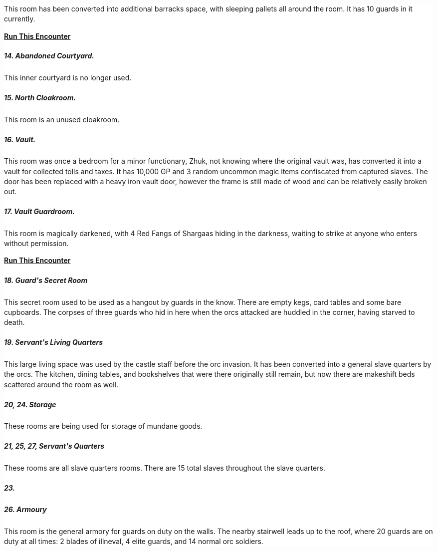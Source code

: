 This room has been converted into additional barracks space, with sleeping pallets all around the room. It has 10 guards in it currently.

<p><strong><a href="/runner/orc&orc&orc&orc&orc&orc&orc&orc&orc&orc" target="_blank">Run This Encounter</a></strong></p>

##### 14. Abandoned Courtyard.

This inner courtyard is no longer used.

##### 15. North Cloakroom.

This room is an unused cloakroom.

##### 16. Vault.

This room was once a bedroom for a minor functionary, Zhuk, not knowing where the original vault was, has converted it into a vault for collected tolls and taxes. It has 10,000 GP and 3 random uncommon magic items confiscated from captured slaves. The door has been replaced with a heavy iron vault door, however the frame is still made of wood and can be relatively easily broken out.

##### 17. Vault Guardroom.

This room is magically darkened, with 4 Red Fangs of Shargaas hiding in the darkness, waiting to strike at anyone who enters without permission.

<p><strong><a href="/runner/orcredfangofshargaas&orcredfangofshargaas&orcredfangofshargaas&orcredfangofshargaas" target="_blank">Run This Encounter</a></strong></p>

##### 18. Guard's Secret Room

This secret room used to be used as a hangout by guards in the know. There are empty kegs, card tables and some bare cupboards. The corpses of three guards who hid in here when the orcs attacked are huddled in the corner, having starved to death.

##### 19. Servant's Living Quarters

This large living space was used by the castle staff before the orc invasion. It has been converted into a general slave quarters by the orcs. The kitchen, dining tables, and bookshelves that were there originally still remain, but now there are makeshift beds scattered around the room as well.
<img src="https://elthelas-images.herokuapp.com/maps/dungeon/marisislandfortress.jpg" alt="" class="col-sm-12" />

##### 20, 24. Storage

These rooms are being used for storage of mundane goods.

##### 21, 25, 27, Servant's Quarters
These rooms are all slave quarters rooms. There are 15 total slaves throughout the slave quarters.

##### 23.

##### 26. Armoury

This room is the general armory for guards on duty on the walls. The nearby stairwell leads up to the roof, where 20 guards are on duty at all times: 2 blades of illneval, 4 elite guards, and 14 normal orc soldiers.
